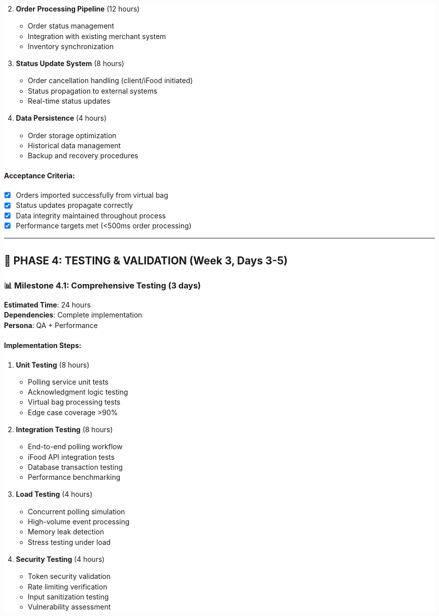 2. **Order Processing Pipeline** (12 hours)
   - Order status management
   - Integration with existing merchant system
   - Inventory synchronization

3. **Status Update System** (8 hours)
   - Order cancellation handling (client/iFood initiated)
   - Status propagation to external systems
   - Real-time status updates

4. **Data Persistence** (4 hours)
   - Order storage optimization
   - Historical data management
   - Backup and recovery procedures

#### **Acceptance Criteria:**
- [x] Orders imported successfully from virtual bag
- [x] Status updates propagate correctly
- [x] Data integrity maintained throughout process
- [x] Performance targets met (<500ms order processing)

---

## 🧪 **PHASE 4: TESTING & VALIDATION** (Week 3, Days 3-5)

### **📊 Milestone 4.1: Comprehensive Testing** (3 days)
**Estimated Time**: 24 hours  
**Dependencies**: Complete implementation  
**Persona**: QA + Performance

#### **Implementation Steps:**
1. **Unit Testing** (8 hours)
   - Polling service unit tests
   - Acknowledgment logic testing
   - Virtual bag processing tests
   - Edge case coverage >90%

2. **Integration Testing** (8 hours)
   - End-to-end polling workflow
   - iFood API integration tests
   - Database transaction testing
   - Performance benchmarking

3. **Load Testing** (4 hours)
   - Concurrent polling simulation
   - High-volume event processing
   - Memory leak detection
   - Stress testing under load

4. **Security Testing** (4 hours)
   - Token security validation
   - Rate limiting verification
   - Input sanitization testing
   - Vulnerability assessment
